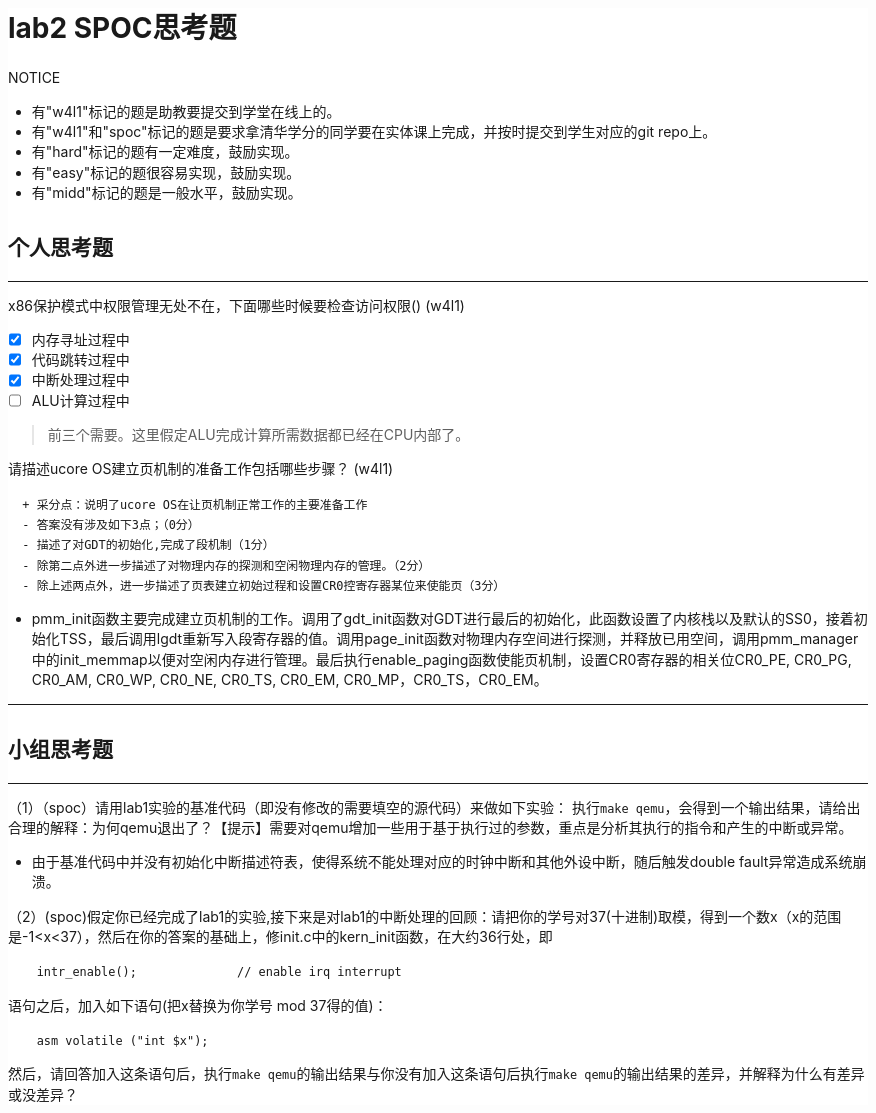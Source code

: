 # lab2 SPOC思考题

NOTICE
- 有"w4l1"标记的题是助教要提交到学堂在线上的。
- 有"w4l1"和"spoc"标记的题是要求拿清华学分的同学要在实体课上完成，并按时提交到学生对应的git repo上。
- 有"hard"标记的题有一定难度，鼓励实现。
- 有"easy"标记的题很容易实现，鼓励实现。
- 有"midd"标记的题是一般水平，鼓励实现。

## 个人思考题
---

x86保护模式中权限管理无处不在，下面哪些时候要检查访问权限()  (w4l1)
- [x] 内存寻址过程中
- [x] 代码跳转过程中
- [x] 中断处理过程中
- [ ] ALU计算过程中
 
> 前三个需要。这里假定ALU完成计算所需数据都已经在CPU内部了。


请描述ucore OS建立页机制的准备工作包括哪些步骤？ (w4l1) 
```
  + 采分点：说明了ucore OS在让页机制正常工作的主要准备工作
  - 答案没有涉及如下3点；（0分）
  - 描述了对GDT的初始化,完成了段机制（1分）
  - 除第二点外进一步描述了对物理内存的探测和空闲物理内存的管理。（2分）
  - 除上述两点外，进一步描述了页表建立初始过程和设置CR0控寄存器某位来使能页（3分）

 ```
- pmm_init函数主要完成建立页机制的工作。调用了gdt_init函数对GDT进行最后的初始化，此函数设置了内核栈以及默认的SS0，接着初始化TSS，最后调用lgdt重新写入段寄存器的值。调用page_init函数对物理内存空间进行探测，并释放已用空间，调用pmm_manager中的init_memmap以便对空闲内存进行管理。最后执行enable_paging函数使能页机制，设置CR0寄存器的相关位CR0_PE, CR0_PG, CR0_AM, CR0_WP, CR0_NE, CR0_TS, CR0_EM, CR0_MP，CR0_TS，CR0_EM。

>  

---

## 小组思考题
---

（1）（spoc）请用lab1实验的基准代码（即没有修改的需要填空的源代码）来做如下实验： 执行`make qemu`，会得到一个输出结果，请给出合理的解释：为何qemu退出了？【提示】需要对qemu增加一些用于基于执行过的参数，重点是分析其执行的指令和产生的中断或异常。 

- 由于基准代码中并没有初始化中断描述符表，使得系统不能处理对应的时钟中断和其他外设中断，随后触发double fault异常造成系统崩溃。

> 

（2）(spoc)假定你已经完成了lab1的实验,接下来是对lab1的中断处理的回顾：请把你的学号对37(十进制)取模，得到一个数x（x的范围是-1<x<37），然后在你的答案的基础上，修init.c中的kern_init函数，在大约36行处，即

```
    intr_enable();              // enable irq interrupt
```
语句之后，加入如下语句(把x替换为你学号 mod 37得的值)：
```
    asm volatile ("int $x");
```    
然后，请回答加入这条语句后，执行`make qemu`的输出结果与你没有加入这条语句后执行`make qemu`的输出结果的差异，并解释为什么有差异或没差异？ 
